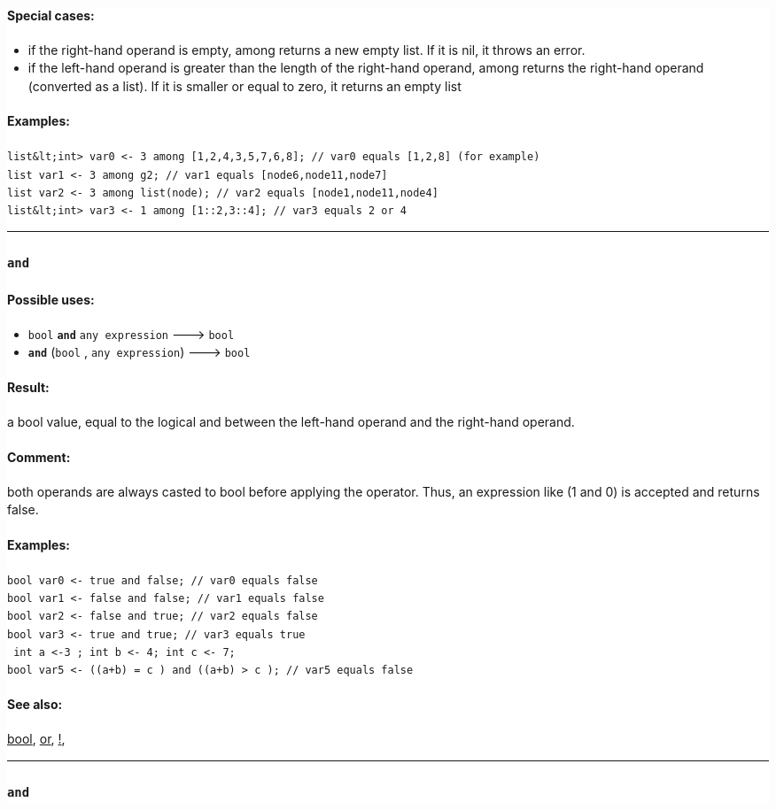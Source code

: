 #### Special cases:     
* if the right-hand operand is empty, among returns a new empty list. If it is nil, it throws an error.    
* if the left-hand operand is greater than the length of the right-hand operand, among returns the right-hand operand (converted as a list). If it is smaller or equal to zero, it returns an empty list

#### Examples: 
``` 
list&lt;int> var0 <- 3 among [1,2,4,3,5,7,6,8]; // var0 equals [1,2,8] (for example) 
list var1 <- 3 among g2; // var1 equals [node6,node11,node7] 
list var2 <- 3 among list(node); // var2 equals [node1,node11,node4] 
list&lt;int> var3 <- 1 among [1::2,3::4]; // var3 equals 2 or 4
```
  
    	
----




### `and`

#### Possible uses: 
* `bool` **`and`** `any expression` --->  `bool`
*  **`and`** (`bool` , `any expression`) --->  `bool` 

#### Result: 
a bool value, equal to the logical and between the left-hand operand and the right-hand operand.  

#### Comment: 
both operands are always casted to bool before applying the operator. Thus, an expression like (1 and 0) is accepted and returns false.

#### Examples: 
``` 
bool var0 <- true and false; // var0 equals false 
bool var1 <- false and false; // var1 equals false 
bool var2 <- false and true; // var2 equals false 
bool var3 <- true and true; // var3 equals true 
 int a <-3 ; int b <- 4; int c <- 7; 
bool var5 <- ((a+b) = c ) and ((a+b) > c ); // var5 equals false
```
      


#### See also: 

[bool](OperatorsBC#bool), [or](OperatorsNR#or), [!](OperatorsAA#!), 
    	
----




### `and`
